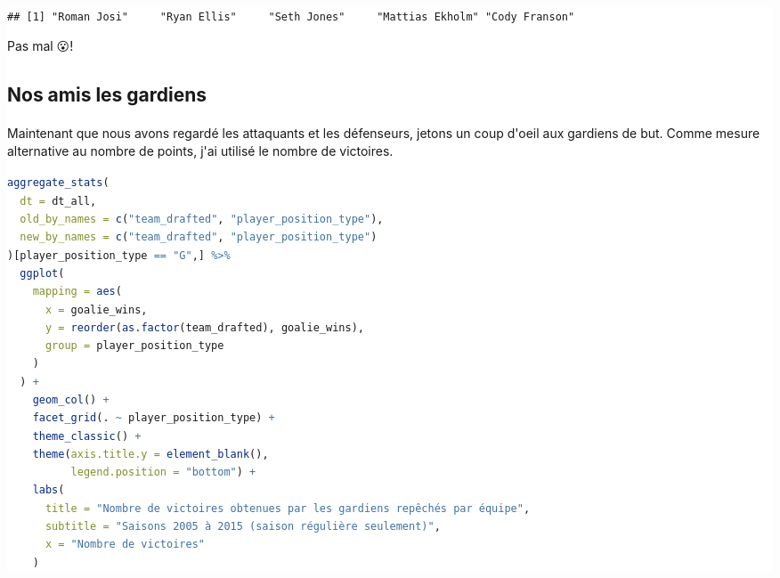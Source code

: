 ```
## [1] "Roman Josi"     "Ryan Ellis"     "Seth Jones"     "Mattias Ekholm" "Cody Franson"
```

Pas mal 😮!

## Nos amis les gardiens

Maintenant que nous avons regardé les attaquants et les défenseurs, jetons un coup d'oeil aux gardiens de but. Comme mesure alternative au nombre de points, j'ai utilisé le nombre de victoires.


```r
aggregate_stats(
  dt = dt_all,
  old_by_names = c("team_drafted", "player_position_type"),
  new_by_names = c("team_drafted", "player_position_type")
)[player_position_type == "G",] %>%
  ggplot(
    mapping = aes(
      x = goalie_wins,
      y = reorder(as.factor(team_drafted), goalie_wins),
      group = player_position_type
    )
  ) +
    geom_col() +
    facet_grid(. ~ player_position_type) +
    theme_classic() +
    theme(axis.title.y = element_blank(),
          legend.position = "bottom") +
    labs(
      title = "Nombre de victoires obtenues par les gardiens repêchés par équipe",
      subtitle = "Saisons 2005 à 2015 (saison régulière seulement)",
      x = "Nombre de victoires"
    )
```
